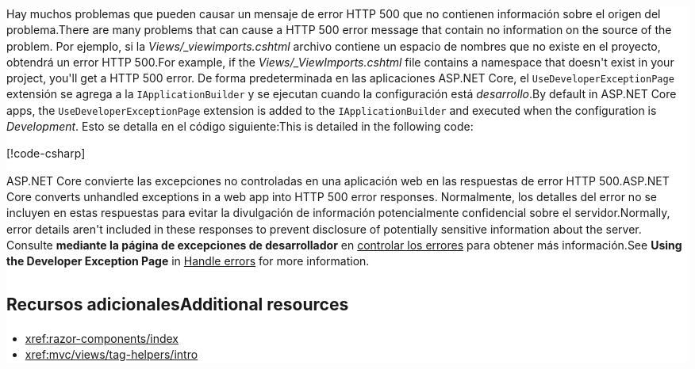 <span data-ttu-id="7b69b-219">Hay muchos problemas que pueden causar un mensaje de error HTTP 500 que no contienen información sobre el origen del problema.</span><span class="sxs-lookup"><span data-stu-id="7b69b-219">There are many problems that can cause a HTTP 500 error message that contain no information on the source of the problem.</span></span> <span data-ttu-id="7b69b-220">Por ejemplo, si la *Views/_viewimports.cshtml* archivo contiene un espacio de nombres que no existe en el proyecto, obtendrá un error HTTP 500.</span><span class="sxs-lookup"><span data-stu-id="7b69b-220">For example, if the *Views/_ViewImports.cshtml* file contains a namespace that doesn't exist in your project, you'll get a HTTP 500 error.</span></span> <span data-ttu-id="7b69b-221">De forma predeterminada en las aplicaciones ASP.NET Core, el `UseDeveloperExceptionPage` extensión se agrega a la `IApplicationBuilder` y se ejecutan cuando la configuración está *desarrollo*.</span><span class="sxs-lookup"><span data-stu-id="7b69b-221">By default in ASP.NET Core apps, the `UseDeveloperExceptionPage` extension is added to the `IApplicationBuilder` and executed when the configuration is *Development*.</span></span> <span data-ttu-id="7b69b-222">Esto se detalla en el código siguiente:</span><span class="sxs-lookup"><span data-stu-id="7b69b-222">This is detailed in the following code:</span></span>

[!code-csharp[](mvc/sample/Startup.cs?highlight=19-22)]

<span data-ttu-id="7b69b-223">ASP.NET Core convierte las excepciones no controladas en una aplicación web en las respuestas de error HTTP 500.</span><span class="sxs-lookup"><span data-stu-id="7b69b-223">ASP.NET Core converts unhandled exceptions in a web app into HTTP 500 error responses.</span></span> <span data-ttu-id="7b69b-224">Normalmente, los detalles del error no se incluyen en estas respuestas para evitar la divulgación de información potencialmente confidencial sobre el servidor.</span><span class="sxs-lookup"><span data-stu-id="7b69b-224">Normally, error details aren't included in these responses to prevent disclosure of potentially sensitive information about the server.</span></span> <span data-ttu-id="7b69b-225">Consulte **mediante la página de excepciones de desarrollador** en [controlar los errores](../fundamentals/error-handling.md) para obtener más información.</span><span class="sxs-lookup"><span data-stu-id="7b69b-225">See **Using the Developer Exception Page** in [Handle errors](../fundamentals/error-handling.md) for more information.</span></span>

## <a name="additional-resources"></a><span data-ttu-id="7b69b-226">Recursos adicionales</span><span class="sxs-lookup"><span data-stu-id="7b69b-226">Additional resources</span></span>

* <xref:razor-components/index>
* <xref:mvc/views/tag-helpers/intro>
